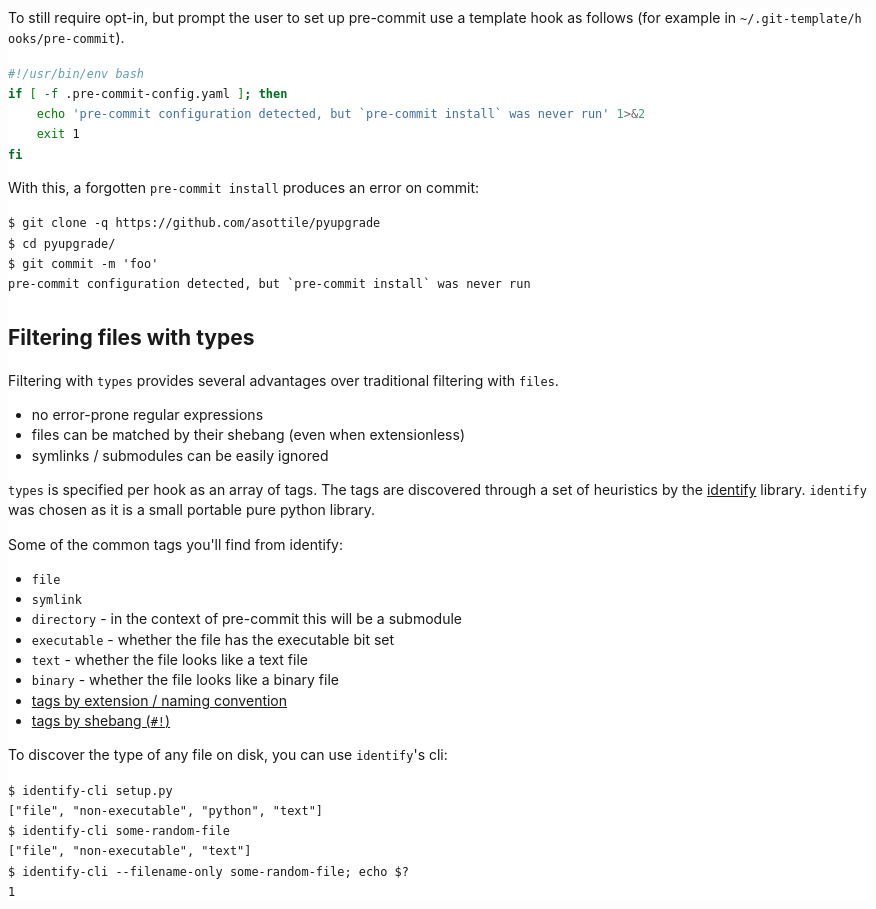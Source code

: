 To still require opt-in, but prompt the user to set up pre-commit use a
template hook as follows (for example in `~/.git-template/hooks/pre-commit`).

```bash
#!/usr/bin/env bash
if [ -f .pre-commit-config.yaml ]; then
    echo 'pre-commit configuration detected, but `pre-commit install` was never run' 1>&2
    exit 1
fi
```

With this, a forgotten `pre-commit install` produces an error on commit:

```console
$ git clone -q https://github.com/asottile/pyupgrade
$ cd pyupgrade/
$ git commit -m 'foo'
pre-commit configuration detected, but `pre-commit install` was never run
```

## Filtering files with types

Filtering with `types` provides several advantages over traditional filtering
with `files`.

- no error-prone regular expressions
- files can be matched by their shebang (even when extensionless)
- symlinks / submodules can be easily ignored

`types` is specified per hook as an array of tags.  The tags are discovered
through a set of heuristics by the
[identify](https://github.com/pre-commit/identify) library.  `identify` was
chosen as it is a small portable pure python library.

Some of the common tags you'll find from identify:

- `file`
- `symlink`
- `directory` - in the context of pre-commit this will be a submodule
- `executable` - whether the file has the executable bit set
- `text` - whether the file looks like a text file
- `binary` - whether the file looks like a binary file
- [tags by extension / naming convention](https://github.com/pre-commit/identify/blob/main/identify/extensions.py)
- [tags by shebang (`#!`)](https://github.com/pre-commit/identify/blob/main/identify/interpreters.py)

To discover the type of any file on disk, you can use `identify`'s cli:

```console
$ identify-cli setup.py
["file", "non-executable", "python", "text"]
$ identify-cli some-random-file
["file", "non-executable", "text"]
$ identify-cli --filename-only some-random-file; echo $?
1
```


[XDG Base Directory Specification]: https://specifications.freedesktop.org/basedir-spec/basedir-spec-latest.html
[pre-commit.ci]: https://pre-commit.ci
[asottile@job--pre-commit.yml]: https://github.com/asottile/azure-pipeline-templates/blob/main/job--pre-commit.yml
[@chriselion]: https://github.com/Unity-Technologies/ml-agents/pull/3094/files#diff-1d37e48f9ceff6d8030570cd36286a61
[official pre-commit github action]: https://github.com/pre-commit/action